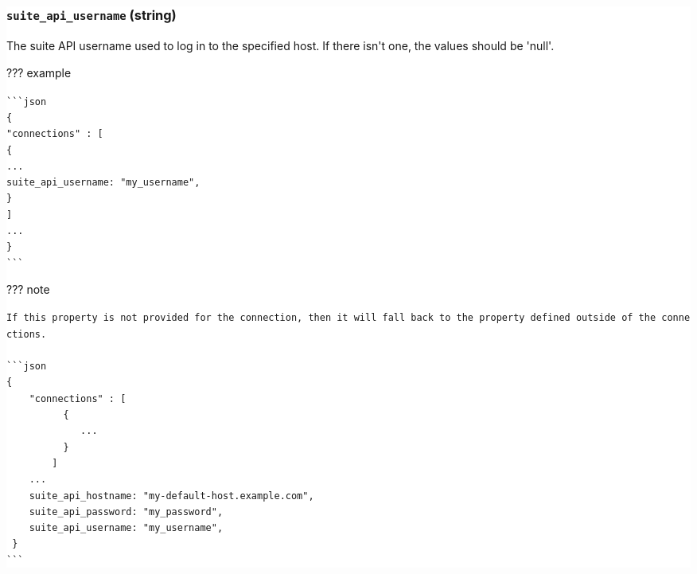 ### `suite_api_username` (string)

The suite API username used to log in to the specified host. If there isn't one, the values should be 'null'.

??? example

    ```json
    {
    "connections" : [
    {
    ...
    suite_api_username: "my_username",
    }
    ]
    ...
    }
    ```

??? note

    If this property is not provided for the connection, then it will fall back to the property defined outside of the connections.

    ```json
    {
        "connections" : [
              {
                 ...
              }
            ]
        ...
        suite_api_hostname: "my-default-host.example.com",
        suite_api_password: "my_password",
        suite_api_username: "my_username",
     }
    ```

